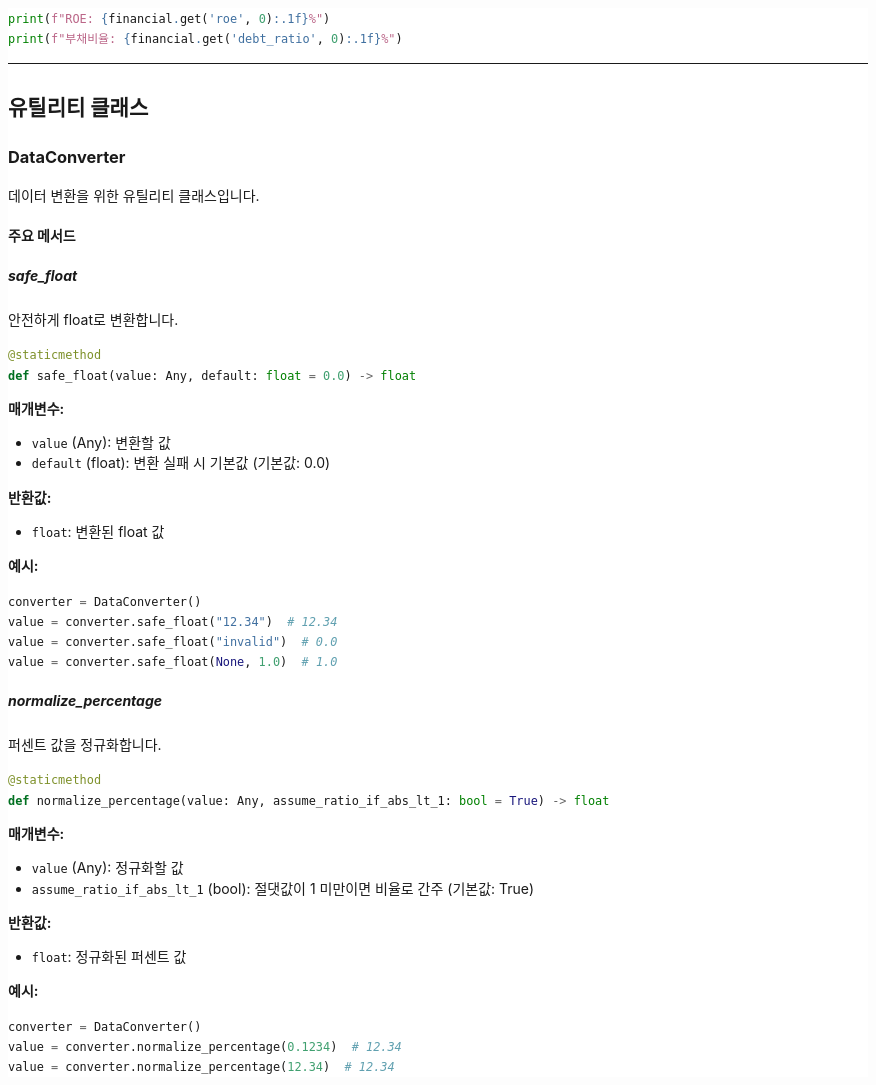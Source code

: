 ```python
print(f"ROE: {financial.get('roe', 0):.1f}%")
print(f"부채비율: {financial.get('debt_ratio', 0):.1f}%")
```

---

## 유틸리티 클래스

### DataConverter

데이터 변환을 위한 유틸리티 클래스입니다.

#### 주요 메서드

##### safe_float

안전하게 float로 변환합니다.

```python
@staticmethod
def safe_float(value: Any, default: float = 0.0) -> float
```

**매개변수:**
- `value` (Any): 변환할 값
- `default` (float): 변환 실패 시 기본값 (기본값: 0.0)

**반환값:**
- `float`: 변환된 float 값

**예시:**
```python
converter = DataConverter()
value = converter.safe_float("12.34")  # 12.34
value = converter.safe_float("invalid")  # 0.0
value = converter.safe_float(None, 1.0)  # 1.0
```

##### normalize_percentage

퍼센트 값을 정규화합니다.

```python
@staticmethod
def normalize_percentage(value: Any, assume_ratio_if_abs_lt_1: bool = True) -> float
```

**매개변수:**
- `value` (Any): 정규화할 값
- `assume_ratio_if_abs_lt_1` (bool): 절댓값이 1 미만이면 비율로 간주 (기본값: True)

**반환값:**
- `float`: 정규화된 퍼센트 값

**예시:**
```python
converter = DataConverter()
value = converter.normalize_percentage(0.1234)  # 12.34
value = converter.normalize_percentage(12.34)  # 12.34
```
